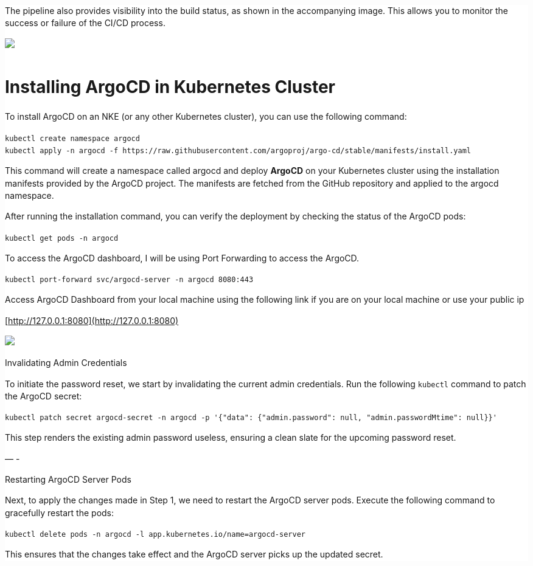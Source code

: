 The pipeline also provides visibility into the build status, as shown in the accompanying image. This allows you to monitor the success or failure of the CI/CD process.

![](pipelines.png)

# Installing ArgoCD in Kubernetes Cluster

To install ArgoCD on an NKE (or any other Kubernetes cluster), you can use the following command:

```
kubectl create namespace argocd
kubectl apply -n argocd -f https://raw.githubusercontent.com/argoproj/argo-cd/stable/manifests/install.yaml
```

This command will create a namespace called argocd and deploy **ArgoCD** on your Kubernetes cluster using the installation manifests provided by the ArgoCD project. The manifests are fetched from the GitHub repository and applied to the argocd namespace.

After running the installation command, you can verify the deployment by checking the status of the ArgoCD pods:

```
kubectl get pods -n argocd
```

To access the ArgoCD dashboard, I will be using Port Forwarding to access the ArgoCD.

```
kubectl port-forward svc/argocd-server -n argocd 8080:443
```

Access ArgoCD Dashboard from your local machine using the following link if you are on your local machine or use your public ip

[http://127.0.0.1:8080](http://127.0.0.1:8080)

![](https://miro.medium.com/v2/resize:fit:875/1*o99gtzUUzMmBBOaO2uvedA.png)

Invalidating Admin Credentials

To initiate the password reset, we start by invalidating the current admin credentials. Run the following `kubectl` command to patch the ArgoCD secret:
```
kubectl patch secret argocd-secret -n argocd -p '{"data": {"admin.password": null, "admin.passwordMtime": null}}'
```
This step renders the existing admin password useless, ensuring a clean slate for the upcoming password reset.

— -

Restarting ArgoCD Server Pods

Next, to apply the changes made in Step 1, we need to restart the ArgoCD server pods. Execute the following command to gracefully restart the pods:
```
kubectl delete pods -n argocd -l app.kubernetes.io/name=argocd-server
```
This ensures that the changes take effect and the ArgoCD server picks up the updated secret.
